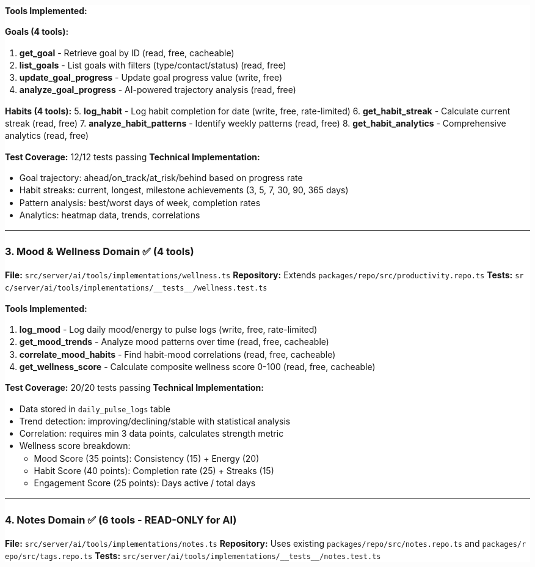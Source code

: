 **Tools Implemented:**

**Goals (4 tools):**

1. **get_goal** - Retrieve goal by ID (read, free, cacheable)
2. **list_goals** - List goals with filters (type/contact/status) (read, free)
3. **update_goal_progress** - Update goal progress value (write, free)
4. **analyze_goal_progress** - AI-powered trajectory analysis (read, free)

**Habits (4 tools):** 5. **log_habit** - Log habit completion for date (write, free, rate-limited) 6. **get_habit_streak** - Calculate current streak (read, free) 7. **analyze_habit_patterns** - Identify weekly patterns (read, free) 8. **get_habit_analytics** - Comprehensive analytics (read, free)

**Test Coverage:** 12/12 tests passing
**Technical Implementation:**

- Goal trajectory: ahead/on_track/at_risk/behind based on progress rate
- Habit streaks: current, longest, milestone achievements (3, 5, 7, 30, 90, 365 days)
- Pattern analysis: best/worst days of week, completion rates
- Analytics: heatmap data, trends, correlations

---

### 3. Mood & Wellness Domain ✅ (4 tools)

**File:** `src/server/ai/tools/implementations/wellness.ts`
**Repository:** Extends `packages/repo/src/productivity.repo.ts`
**Tests:** `src/server/ai/tools/implementations/__tests__/wellness.test.ts`

**Tools Implemented:**

1. **log_mood** - Log daily mood/energy to pulse logs (write, free, rate-limited)
2. **get_mood_trends** - Analyze mood patterns over time (read, free, cacheable)
3. **correlate_mood_habits** - Find habit-mood correlations (read, free, cacheable)
4. **get_wellness_score** - Calculate composite wellness score 0-100 (read, free, cacheable)

**Test Coverage:** 20/20 tests passing
**Technical Implementation:**

- Data stored in `daily_pulse_logs` table
- Trend detection: improving/declining/stable with statistical analysis
- Correlation: requires min 3 data points, calculates strength metric
- Wellness score breakdown:
  - Mood Score (35 points): Consistency (15) + Energy (20)
  - Habit Score (40 points): Completion rate (25) + Streaks (15)
  - Engagement Score (25 points): Days active / total days

---

### 4. Notes Domain ✅ (6 tools - READ-ONLY for AI)

**File:** `src/server/ai/tools/implementations/notes.ts`
**Repository:** Uses existing `packages/repo/src/notes.repo.ts` and `packages/repo/src/tags.repo.ts`
**Tests:** `src/server/ai/tools/implementations/__tests__/notes.test.ts`
